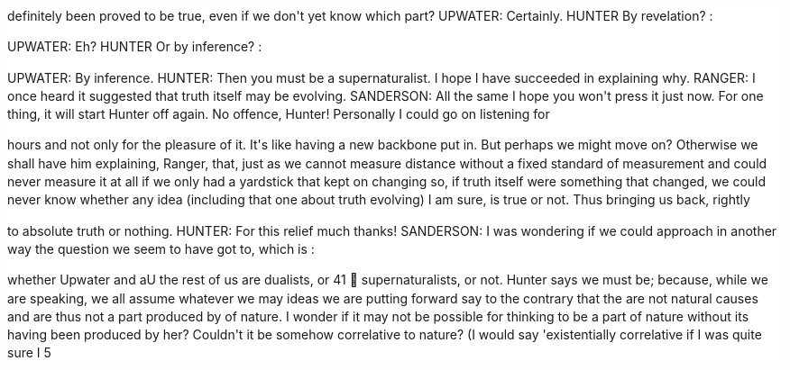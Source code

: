  definitely been proved to be true, even if we don't yet know
 which part?
UPWATER: Certainly.
HUNTER By revelation?
 :



UPWATER: Eh?
HUNTER Or by inference?
 :



UPWATER: By inference.
HUNTER: Then you must be a supernaturalist. I hope I
 have succeeded in explaining why.
RANGER: I once heard it suggested that truth itself may be
 evolving.
SANDERSON: All the same I hope you won't press it just
 now. For one thing, it will start Hunter off again.
 No
 offence, Hunter! Personally I could go on listening for

 hours and not only for the pleasure of it. It's like having
 a new backbone put in. But perhaps we might move on?
 Otherwise we shall have him explaining, Ranger, that, just
 as we cannot measure distance without a fixed standard of
 measurement and could never measure it at all if we only
 had a yardstick that kept on changing so, if truth itself
 were something that changed, we could never know
 whether any idea (including that one about truth evolving)
 I am sure,
 is true or not. Thus bringing us back, rightly

 to absolute truth or nothing.
HUNTER: For this relief much thanks!
SANDERSON: I was wondering if we could approach in
 another way the question we seem to have got to, which
 is :




 whether Upwater and aU the rest of us are dualists, or
 41
 supernaturalists, or not.
 Hunter says we must be; because,
 while we are speaking, we all assume whatever we may
 ideas we are putting forward
 say to the contrary that the
 are not natural causes and are thus not a part
 produced by
 of nature. I wonder if it may not be possible for thinking
 to be a part of nature without its having been produced by
 her? Couldn't it be somehow correlative to nature? (I
 would say 'existentially correlative if I was quite sure I
 5
